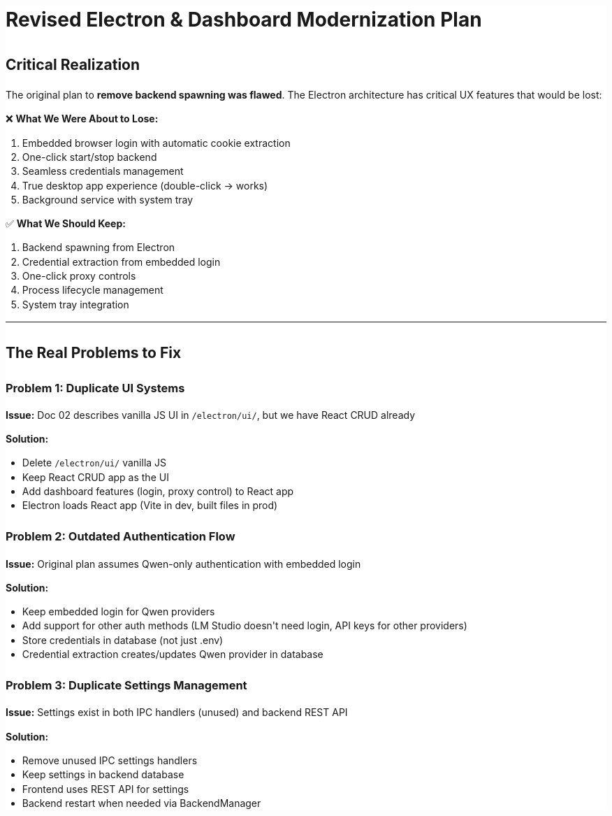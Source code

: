 # Revised Electron & Dashboard Modernization Plan

## Critical Realization

The original plan to **remove backend spawning was flawed**. The Electron architecture has critical UX features that would be lost:

❌ **What We Were About to Lose:**
1. Embedded browser login with automatic cookie extraction
2. One-click start/stop backend
3. Seamless credentials management
4. True desktop app experience (double-click → works)
5. Background service with system tray

✅ **What We Should Keep:**
1. Backend spawning from Electron
2. Credential extraction from embedded login
3. One-click proxy controls
4. Process lifecycle management
5. System tray integration

---

## The Real Problems to Fix

### Problem 1: Duplicate UI Systems

**Issue:** Doc 02 describes vanilla JS UI in `/electron/ui/`, but we have React CRUD already

**Solution:**
- Delete `/electron/ui/` vanilla JS
- Keep React CRUD app as the UI
- Add dashboard features (login, proxy control) to React app
- Electron loads React app (Vite in dev, built files in prod)

### Problem 2: Outdated Authentication Flow

**Issue:** Original plan assumes Qwen-only authentication with embedded login

**Solution:**
- Keep embedded login for Qwen providers
- Add support for other auth methods (LM Studio doesn't need login, API keys for other providers)
- Store credentials in database (not just .env)
- Credential extraction creates/updates Qwen provider in database

### Problem 3: Duplicate Settings Management

**Issue:** Settings exist in both IPC handlers (unused) and backend REST API

**Solution:**
- Remove unused IPC settings handlers
- Keep settings in backend database
- Frontend uses REST API for settings
- Backend restart when needed via BackendManager

